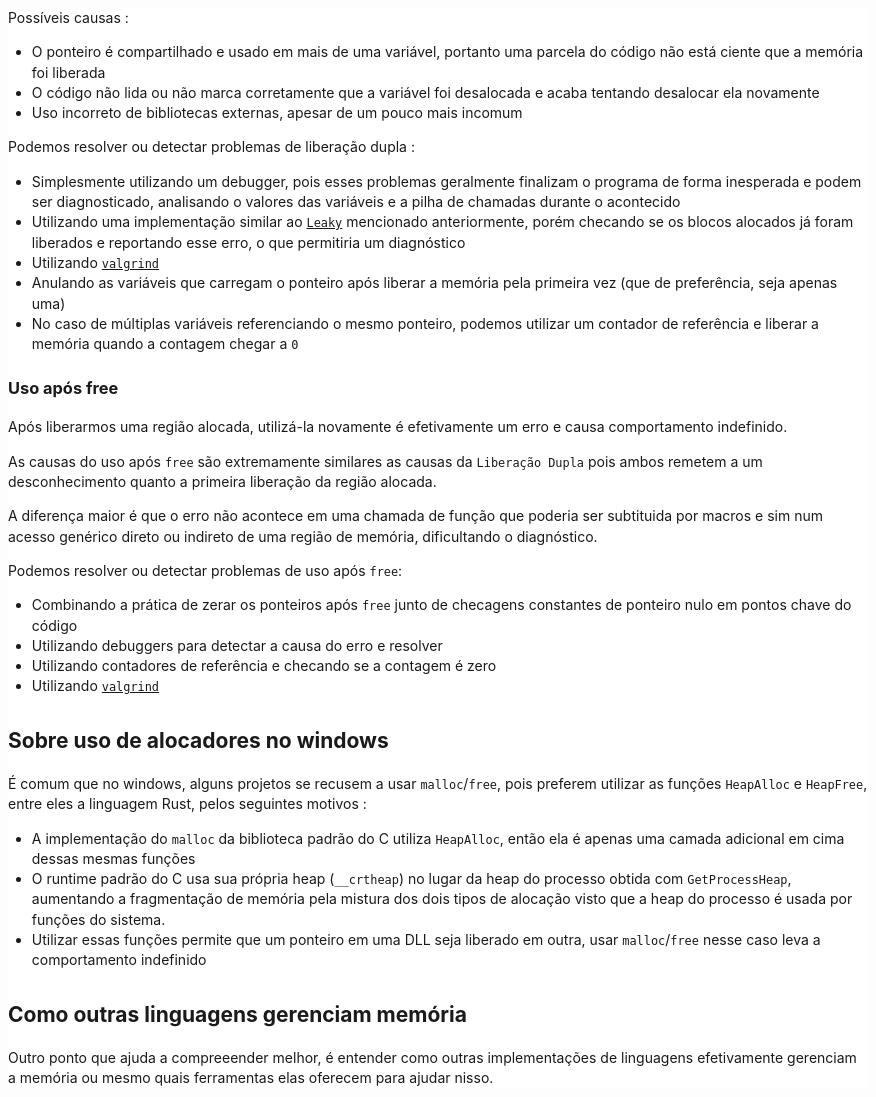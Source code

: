 Possíveis causas : 
- O ponteiro é compartilhado e usado em mais de uma variável, portanto uma parcela do código não está ciente que a memória foi liberada
- O código não lida ou não marca corretamente que a variável foi desalocada e acaba tentando desalocar ela novamente
- Uso incorreto de bibliotecas externas, apesar de um pouco mais incomum

Podemos resolver ou detectar problemas de liberação dupla :
- Simplesmente utilizando um debugger, pois esses problemas geralmente finalizam o programa de forma inesperada e podem ser diagnosticado, analisando o valores das variáveis e a pilha de chamadas durante o acontecido
- Utilizando uma implementação similar ao [`Leaky`](https://github.com/itsYakub/Leaky/?tab=readme-ov-file) mencionado anteriormente, porém checando se os blocos alocados já foram liberados e reportando esse erro, o que permitiria um diagnóstico
- Utilizando [`valgrind`](https://valgrind.org/)
- Anulando as variáveis que carregam o ponteiro após liberar a memória pela primeira vez (que de preferência, seja apenas uma)
- No caso de múltiplas variáveis referenciando o mesmo ponteiro, podemos utilizar um contador de referência e liberar a memória quando a contagem chegar a `0`

### Uso após free
Após liberarmos uma região alocada, utilizá-la novamente é efetivamente um erro e causa comportamento indefinido.

As causas do uso após `free` são extremamente similares as causas da `Liberação Dupla` pois ambos remetem a um desconhecimento quanto a primeira liberação da região alocada.

A diferença maior é que o erro não acontece em uma chamada de função que poderia ser subtituida por macros e sim num acesso genérico direto ou indireto de uma região de memória, dificultando o diagnóstico.

Podemos resolver ou detectar problemas de uso após `free`:
- Combinando a prática de zerar os ponteiros após `free` junto de checagens constantes de ponteiro nulo em pontos chave do código
- Utilizando debuggers para detectar a causa do erro e resolver
- Utilizando contadores de referência e checando se a contagem é zero
- Utilizando [`valgrind`](https://valgrind.org/)

## Sobre uso de alocadores no windows
É comum que no windows, alguns projetos se recusem a usar `malloc`/`free`, pois preferem utilizar as funções `HeapAlloc` e `HeapFree`, entre eles a linguagem Rust, pelos seguintes motivos : 

- A implementação do `malloc` da biblioteca padrão do C utiliza `HeapAlloc`, então ela é apenas uma camada adicional em cima dessas mesmas funções
- O runtime padrão do C usa sua própria heap (`__crtheap`) no lugar da heap do processo obtida com `GetProcessHeap`, aumentando a fragmentação de memória pela mistura dos dois tipos de alocação visto que a heap do processo é usada por funções do sistema.
- Utilizar essas funções permite que um ponteiro em uma DLL seja liberado em outra, usar `malloc`/`free` nesse caso leva a comportamento indefinido

## Como outras linguagens gerenciam memória
Outro ponto que ajuda a compreeender melhor, é entender como outras implementações de linguagens efetivamente gerenciam a memória ou mesmo quais ferramentas elas oferecem para ajudar nisso.
